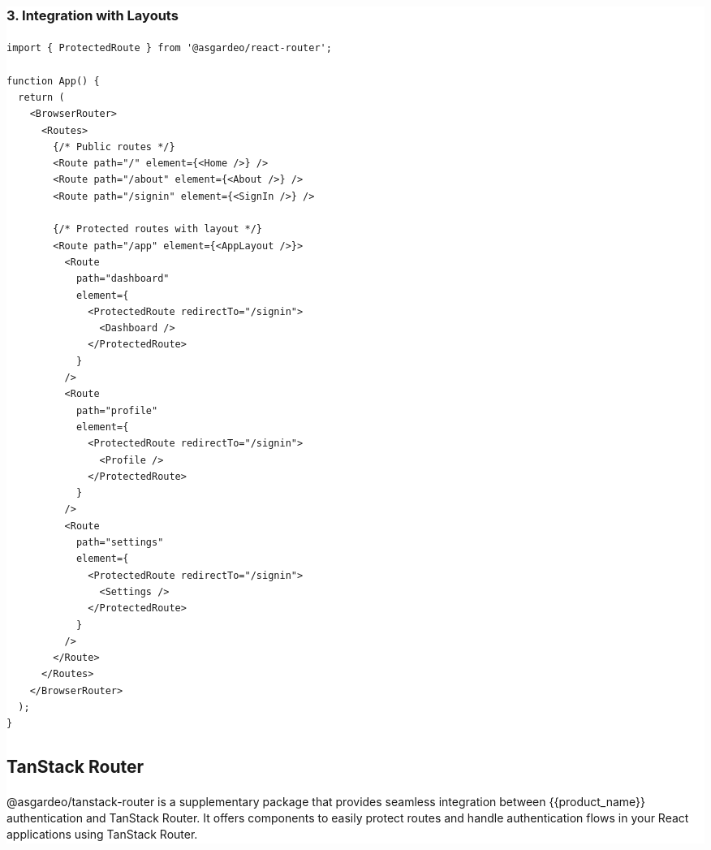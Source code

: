 ### 3. Integration with Layouts

```tsx
import { ProtectedRoute } from '@asgardeo/react-router';

function App() {
  return (
    <BrowserRouter>
      <Routes>
        {/* Public routes */}
        <Route path="/" element={<Home />} />
        <Route path="/about" element={<About />} />
        <Route path="/signin" element={<SignIn />} />
        
        {/* Protected routes with layout */}
        <Route path="/app" element={<AppLayout />}>
          <Route 
            path="dashboard" 
            element={
              <ProtectedRoute redirectTo="/signin">
                <Dashboard />
              </ProtectedRoute>
            } 
          />
          <Route 
            path="profile" 
            element={
              <ProtectedRoute redirectTo="/signin">
                <Profile />
              </ProtectedRoute>
            } 
          />
          <Route 
            path="settings" 
            element={
              <ProtectedRoute redirectTo="/signin">
                <Settings />
              </ProtectedRoute>
            } 
          />
        </Route>
      </Routes>
    </BrowserRouter>
  );
}
```

## TanStack Router

@asgardeo/tanstack-router is a supplementary package that provides seamless integration between {{product_name}} authentication and TanStack Router. It offers components to easily protect routes and handle authentication flows in your React applications using TanStack Router.

